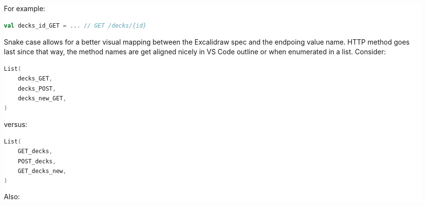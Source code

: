 For example:

```scala
val decks_id_GET = ... // GET /decks/{id}
```

Snake case allows for a better visual mapping between the Excalidraw spec and the endpoing value name. HTTP method goes last since that way, the method names are get aligned nicely in VS Code outline or when enumerated in a list. Consider:

```scala
List(
	decks_GET,
	decks_POST,
	decks_new_GET,
)
```

versus:

```scala
List(
	GET_decks,
	POST_decks,
	GET_decks_new,
)
```

Also:
